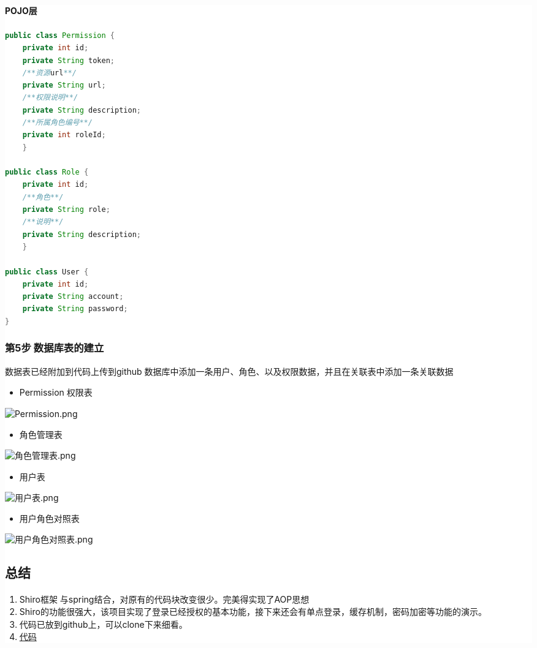 #### POJO层
``` java
public class Permission {
    private int id;
    private String token;
    /**资源url**/
    private String url;
    /**权限说明**/
    private String description;
    /**所属角色编号**/
    private int roleId;
    }

public class Role {
    private int id;
    /**角色**/
    private String role;
    /**说明**/
    private String description;
    }

public class User {
    private int id;
    private String account;
    private String password;
}
```

### 第5步 数据库表的建立
数据表已经附加到代码上传到github
数据库中添加一条用户、角色、以及权限数据，并且在关联表中添加一条关联数据
- Permission 权限表

![Permission.png](http://upload-images.jianshu.io/upload_images/6212571-4d5eee63e0e6c47d.png?imageMogr2/auto-orient/strip%7CimageView2/2/w/1240)

- 角色管理表

![角色管理表.png](http://upload-images.jianshu.io/upload_images/6212571-fc77095b505ae03f.png?imageMogr2/auto-orient/strip%7CimageView2/2/w/1240)

 - 用户表

![用户表.png](http://upload-images.jianshu.io/upload_images/6212571-9e8100af808379a4.png?imageMogr2/auto-orient/strip%7CimageView2/2/w/1240)

  - 用户角色对照表

![用户角色对照表.png](http://upload-images.jianshu.io/upload_images/6212571-238ae1577ac7c900.png?imageMogr2/auto-orient/strip%7CimageView2/2/w/1240)



## 总结
1. Shiro框架 与spring结合，对原有的代码块改变很少。完美得实现了AOP思想
2. Shiro的功能很强大，该项目实现了登录已经授权的基本功能，接下来还会有单点登录，缓存机制，密码加密等功能的演示。
3. 代码已放到github上，可以clone下来细看。
4. [代码](https://github.com/yyyhhhrrr/SSM_Shiro)
